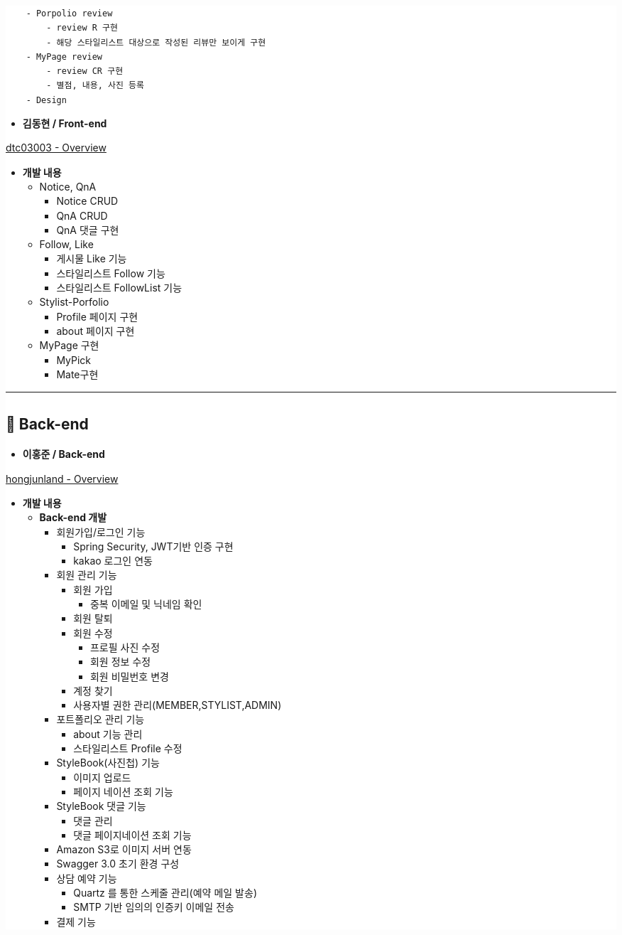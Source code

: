         - Porpolio review
            - review R 구현
            - 해당 스타일리스트 대상으로 작성된 리뷰만 보이게 구현
        - MyPage review
            - review CR 구현
            - 별점, 내용, 사진 등록
        - Design

- **김동현 / Front-end**

[dtc03003 - Overview](https://github.com/dtc03003)

- **개발 내용**
    - Notice, QnA
        - Notice CRUD
        - QnA CRUD
        - QnA 댓글 구현
    - Follow, Like
        - 게시물 Like 기능
        - 스타일리스트 Follow 기능
        - 스타일리스트 FollowList 기능
    - Stylist-Porfolio
        - Profile 페이지 구현
        - about 페이지 구현
    - MyPage 구현
        - MyPick
        - Mate구현

---

## 🌟 Back-end

- **이홍준 / Back-end**

[hongjunland - Overview](https://github.com/hongjunland)

- **개발 내용**
    - **Back-end 개발**
        - 회원가입/로그인 기능
            - Spring Security, JWT기반 인증 구현
            - kakao 로그인 연동
        - 회원 관리 기능
            - 회원 가입
                - 중복 이메일 및 닉네임 확인
            - 회원 탈퇴
            - 회원 수정
                - 프로필 사진 수정
                - 회원 정보 수정
                - 회원 비밀번호 변경
            - 계정 찾기
            - 사용자별 권한 관리(MEMBER,STYLIST,ADMIN)
        - 포트폴리오 관리 기능
            - about 기능 관리
            - 스타일리스트 Profile 수정
        - StyleBook(사진첩) 기능
            - 이미지 업로드
            - 페이지 네이션 조회 기능
        - StyleBook 댓글 기능
            - 댓글 관리
            - 댓글 페이지네이션 조회 기능
        - Amazon S3로 이미지 서버 연동
        - Swagger 3.0 초기 환경 구성
        - 상담 예약 기능
            - Quartz 를 통한 스케줄 관리(예약 메일 발송)
            - SMTP 기반 임의의 인증키 이메일 전송
        - 결제 기능